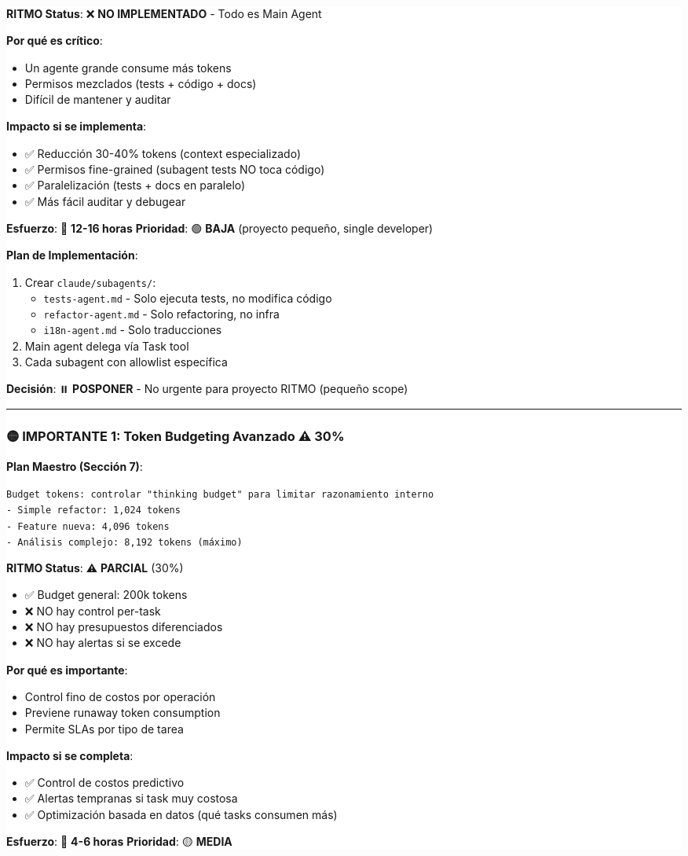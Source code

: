 **RITMO Status**: ❌ **NO IMPLEMENTADO** - Todo es Main Agent

**Por qué es crítico**:
- Un agente grande consume más tokens
- Permisos mezclados (tests + código + docs)
- Difícil de mantener y auditar

**Impacto si se implementa**:
- ✅ Reducción 30-40% tokens (context especializado)
- ✅ Permisos fine-grained (subagent tests NO toca código)
- ✅ Paralelización (tests + docs en paralelo)
- ✅ Más fácil auditar y debugear

**Esfuerzo**: 📅 **12-16 horas**
**Prioridad**: 🟢 **BAJA** (proyecto pequeño, single developer)

**Plan de Implementación**:
1. Crear `claude/subagents/`:
   - `tests-agent.md` - Solo ejecuta tests, no modifica código
   - `refactor-agent.md` - Solo refactoring, no infra
   - `i18n-agent.md` - Solo traducciones
2. Main agent delega vía Task tool
3. Cada subagent con allowlist específica

**Decisión**: ⏸️ **POSPONER** - No urgente para proyecto RITMO (pequeño scope)

---

### 🟡 **IMPORTANTE 1: Token Budgeting Avanzado** ⚠️ 30%

**Plan Maestro (Sección 7)**:
```
Budget tokens: controlar "thinking budget" para limitar razonamiento interno
- Simple refactor: 1,024 tokens
- Feature nueva: 4,096 tokens
- Análisis complejo: 8,192 tokens (máximo)
```

**RITMO Status**: ⚠️ **PARCIAL** (30%)
- ✅ Budget general: 200k tokens
- ❌ NO hay control per-task
- ❌ NO hay presupuestos diferenciados
- ❌ NO hay alertas si se excede

**Por qué es importante**:
- Control fino de costos por operación
- Previene runaway token consumption
- Permite SLAs por tipo de tarea

**Impacto si se completa**:
- ✅ Control de costos predictivo
- ✅ Alertas tempranas si task muy costosa
- ✅ Optimización basada en datos (qué tasks consumen más)

**Esfuerzo**: 📅 **4-6 horas**
**Prioridad**: 🟡 **MEDIA**
